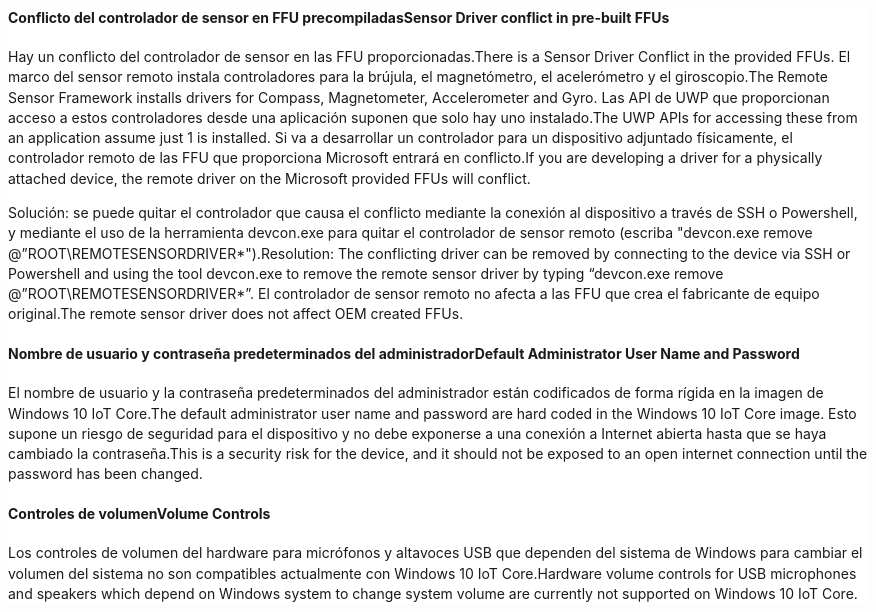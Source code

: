 
#### <a name="sensor-driver-conflict-in-pre-built-ffus"></a><span data-ttu-id="c05e2-187">Conflicto del controlador de sensor en FFU precompiladas</span><span class="sxs-lookup"><span data-stu-id="c05e2-187">Sensor Driver conflict in pre-built FFUs</span></span> 
<span data-ttu-id="c05e2-188">Hay un conflicto del controlador de sensor en las FFU proporcionadas.</span><span class="sxs-lookup"><span data-stu-id="c05e2-188">There is a Sensor Driver Conflict in the provided FFUs.</span></span> <span data-ttu-id="c05e2-189">El marco del sensor remoto instala controladores para la brújula, el magnetómetro, el acelerómetro y el giroscopio.</span><span class="sxs-lookup"><span data-stu-id="c05e2-189">The Remote Sensor Framework installs drivers for Compass, Magnetometer, Accelerometer and Gyro.</span></span> <span data-ttu-id="c05e2-190">Las API de UWP que proporcionan acceso a estos controladores desde una aplicación suponen que solo hay uno instalado.</span><span class="sxs-lookup"><span data-stu-id="c05e2-190">The UWP APIs for accessing these from an application assume just 1 is installed.</span></span> <span data-ttu-id="c05e2-191">Si va a desarrollar un controlador para un dispositivo adjuntado físicamente, el controlador remoto de las FFU que proporciona Microsoft entrará en conflicto.</span><span class="sxs-lookup"><span data-stu-id="c05e2-191">If you are developing a driver for a physically attached device, the remote driver on the Microsoft provided FFUs will conflict.</span></span>

<span data-ttu-id="c05e2-192">Solución: se puede quitar el controlador que causa el conflicto mediante la conexión al dispositivo a través de SSH o Powershell, y mediante el uso de la herramienta devcon.exe para quitar el controlador de sensor remoto (escriba "devcon.exe remove @”ROOT\REMOTESENSORDRIVER\*").</span><span class="sxs-lookup"><span data-stu-id="c05e2-192">Resolution: The conflicting driver can be removed by connecting to the device via SSH or Powershell and using the tool devcon.exe to remove the remote sensor driver by typing “devcon.exe remove @”ROOT\REMOTESENSORDRIVER\*”.</span></span> <span data-ttu-id="c05e2-193">El controlador de sensor remoto no afecta a las FFU que crea el fabricante de equipo original.</span><span class="sxs-lookup"><span data-stu-id="c05e2-193">The remote sensor driver does not affect OEM created FFUs.</span></span>


#### <a name="default-administrator-user-name-and-password"></a><span data-ttu-id="c05e2-194">Nombre de usuario y contraseña predeterminados del administrador</span><span class="sxs-lookup"><span data-stu-id="c05e2-194">Default Administrator User Name and Password</span></span>
<span data-ttu-id="c05e2-195">El nombre de usuario y la contraseña predeterminados del administrador están codificados de forma rígida en la imagen de Windows 10 IoT Core.</span><span class="sxs-lookup"><span data-stu-id="c05e2-195">The default administrator user name and password are hard coded in the Windows 10 IoT Core image.</span></span> <span data-ttu-id="c05e2-196">Esto supone un riesgo de seguridad para el dispositivo y no debe exponerse a una conexión a Internet abierta hasta que se haya cambiado la contraseña.</span><span class="sxs-lookup"><span data-stu-id="c05e2-196">This is a security risk for the device, and it should not be exposed to an open internet connection until the password has been changed.</span></span>

#### <a name="volume-controls"></a><span data-ttu-id="c05e2-197">Controles de volumen</span><span class="sxs-lookup"><span data-stu-id="c05e2-197">Volume Controls</span></span>
<span data-ttu-id="c05e2-198">Los controles de volumen del hardware para micrófonos y altavoces USB que dependen del sistema de Windows para cambiar el volumen del sistema no son compatibles actualmente con Windows 10 IoT Core.</span><span class="sxs-lookup"><span data-stu-id="c05e2-198">Hardware volume controls for USB microphones and speakers which depend on Windows system to change system volume are currently not supported on Windows 10 IoT Core.</span></span> 
